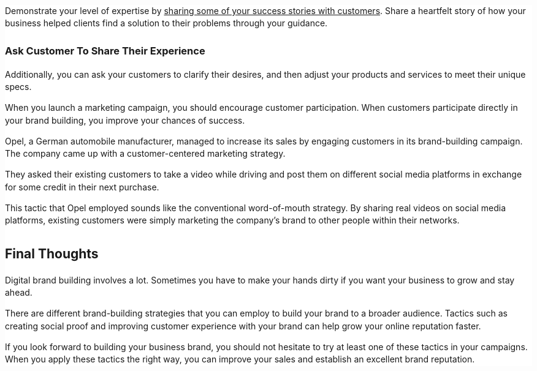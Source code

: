 <span style="font-weight: 400;">Demonstrate your level of expertise by </span>[<span style="font-weight: 400;">sharing some of your success stories with customers</span>](https://www.commercient.com/how-customer-success-stories-can-increase-your-sales/)<span style="font-weight: 400;">. Share a heartfelt story of how your business helped clients find a solution to their problems through your guidance. </span>

### **Ask Customer To Share Their Experience** 

<span style="font-weight: 400;">Additionally, you can ask your customers to clarify their desires, and then adjust your products and services to meet their unique specs.</span>

<span style="font-weight: 400;">When you launch a marketing campaign, you should encourage customer participation. When customers participate directly in your brand building, you improve your chances of success.</span>

<span style="font-weight: 400;">Opel, a German automobile manufacturer, managed to increase its sales by engaging customers in its brand-building campaign. The company came up with a customer-centered marketing strategy. </span>

<span style="font-weight: 400;">They asked their existing customers to take a video while driving and post them on different social media platforms in exchange for some credit in their next purchase.</span>

<span style="font-weight: 400;">This tactic that Opel employed sounds like the conventional word-of-mouth strategy. By sharing real videos on social media platforms, existing customers were simply marketing the company’s brand to other people within their networks.</span>

**Final Thoughts** 
-------------------

<span style="font-weight: 400;">Digital brand building involves a lot. Sometimes you have to make your hands dirty if you want your business to grow and stay ahead. </span>

<span style="font-weight: 400;">There are different brand-building strategies that you can employ to build your brand to a broader audience. Tactics such as creating social proof and improving customer experience with your brand can help grow your online reputation faster.</span>

<span style="font-weight: 400;">If you look forward to building your business brand, you should not hesitate to try at least one of these tactics in your campaigns. When you apply these tactics the right way, you can improve your sales and establish an excellent brand reputation.</span>